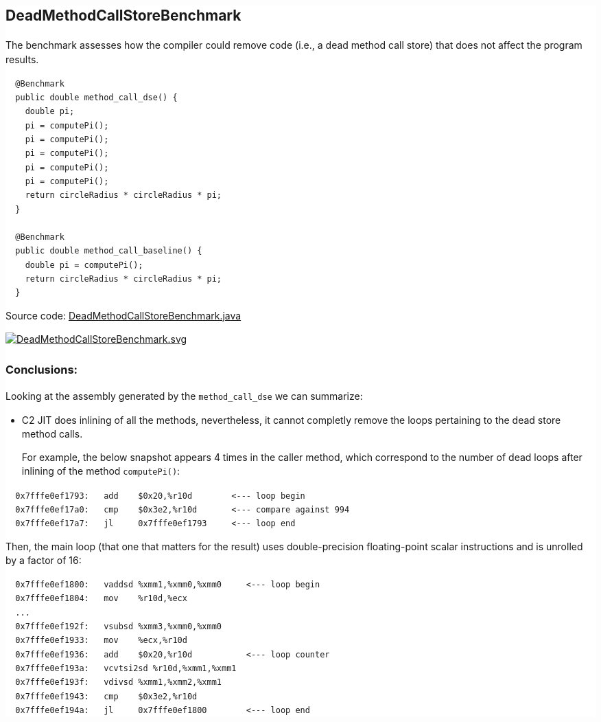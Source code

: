 ## DeadMethodCallStoreBenchmark

The benchmark assesses how the compiler could remove code (i.e., a dead method call store) that does not affect the program results.

```
  @Benchmark
  public double method_call_dse() {
    double pi;
    pi = computePi();
    pi = computePi();
    pi = computePi();
    pi = computePi();
    pi = computePi();
    return circleRadius * circleRadius * pi;
  }
  
  @Benchmark
  public double method_call_baseline() {
    double pi = computePi();
    return circleRadius * circleRadius * pi;
  }  
```

Source code: [DeadMethodCallStoreBenchmark.java](https://github.com/ionutbalosin/jvm-performance-benchmarks/blob/main/benchmarks/src/main/java/com/ionutbalosin/jvm/performance/benchmarks/micro/compiler/DeadMethodCallStoreBenchmark.java)

[![DeadMethodCallStoreBenchmark.svg](https://github.com/ionutbalosin/jvm-performance-benchmarks/blob/main/results/jdk-17/x86_64/plot/DeadMethodCallStoreBenchmark.svg?raw=true)](https://github.com/ionutbalosin/jvm-performance-benchmarks/blob/main/results/jdk-17/x86_64/plot/DeadMethodCallStoreBenchmark.svg?raw=true)

### Conclusions:

Looking at the assembly generated by the `method_call_dse` we can summarize:

- C2 JIT does inlining of all the methods, nevertheless, it cannot completly remove the loops pertaining to the dead store method calls.

  For example, the below snapshot appears 4 times in the caller method, which correspond to the number of dead loops after inlining of the method `computePi()`:

```
  0x7fffe0ef1793:   add    $0x20,%r10d        <--- loop begin
  0x7fffe0ef17a0:   cmp    $0x3e2,%r10d       <--- compare against 994
  0x7fffe0ef17a7:   jl     0x7fffe0ef1793     <--- loop end
```

Then, the main loop (that one that matters for the result) uses double-precision floating-point scalar instructions and is unrolled by a factor of 16:

```
  0x7fffe0ef1800:   vaddsd %xmm1,%xmm0,%xmm0     <--- loop begin
  0x7fffe0ef1804:   mov    %r10d,%ecx 
  ...
  0x7fffe0ef192f:   vsubsd %xmm3,%xmm0,%xmm0
  0x7fffe0ef1933:   mov    %ecx,%r10d
  0x7fffe0ef1936:   add    $0x20,%r10d           <--- loop counter
  0x7fffe0ef193a:   vcvtsi2sd %r10d,%xmm1,%xmm1
  0x7fffe0ef193f:   vdivsd %xmm1,%xmm2,%xmm1
  0x7fffe0ef1943:   cmp    $0x3e2,%r10d
  0x7fffe0ef194a:   jl     0x7fffe0ef1800        <--- loop end
```
